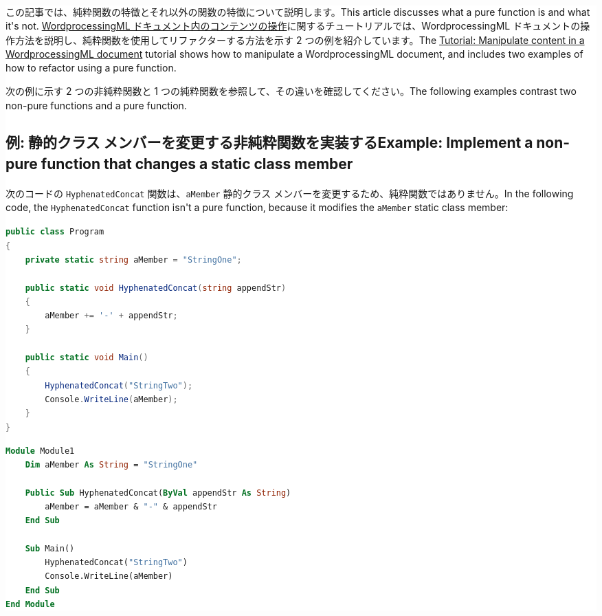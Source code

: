 <span data-ttu-id="36249-116">この記事では、純粋関数の特徴とそれ以外の関数の特徴について説明します。</span><span class="sxs-lookup"><span data-stu-id="36249-116">This article discusses what a pure function is and what it's not.</span></span> <span data-ttu-id="36249-117">[WordprocessingML ドキュメント内のコンテンツの操作](xml-shape-wordprocessingml-documents.md)に関するチュートリアルでは、WordprocessingML ドキュメントの操作方法を説明し、純粋関数を使用してリファクターする方法を示す 2 つの例を紹介しています。</span><span class="sxs-lookup"><span data-stu-id="36249-117">The [Tutorial: Manipulate content in a WordprocessingML document](xml-shape-wordprocessingml-documents.md) tutorial shows how to manipulate a WordprocessingML document, and includes two examples of how to refactor using a pure function.</span></span>

<span data-ttu-id="36249-118">次の例に示す 2 つの非純粋関数と 1 つの純粋関数を参照して、その違いを確認してください。</span><span class="sxs-lookup"><span data-stu-id="36249-118">The following examples contrast two non-pure functions and a pure function.</span></span>

## <a name="example-implement-a-non-pure-function-that-changes-a-static-class-member"></a><span data-ttu-id="36249-119">例: 静的クラス メンバーを変更する非純粋関数を実装する</span><span class="sxs-lookup"><span data-stu-id="36249-119">Example: Implement a non-pure function that changes a static class member</span></span>

<span data-ttu-id="36249-120">次のコードの `HyphenatedConcat` 関数は、`aMember` 静的クラス メンバーを変更するため、純粋関数ではありません。</span><span class="sxs-lookup"><span data-stu-id="36249-120">In the following code, the `HyphenatedConcat` function isn't a pure function, because it modifies the `aMember` static class member:</span></span>

```csharp
public class Program
{
    private static string aMember = "StringOne";

    public static void HyphenatedConcat(string appendStr)
    {
        aMember += '-' + appendStr;
    }

    public static void Main()
    {
        HyphenatedConcat("StringTwo");
        Console.WriteLine(aMember);
    }
}
```

```vb
Module Module1
    Dim aMember As String = "StringOne"

    Public Sub HyphenatedConcat(ByVal appendStr As String)
        aMember = aMember & "-" & appendStr
    End Sub

    Sub Main()
        HyphenatedConcat("StringTwo")
        Console.WriteLine(aMember)
    End Sub
End Module
```
